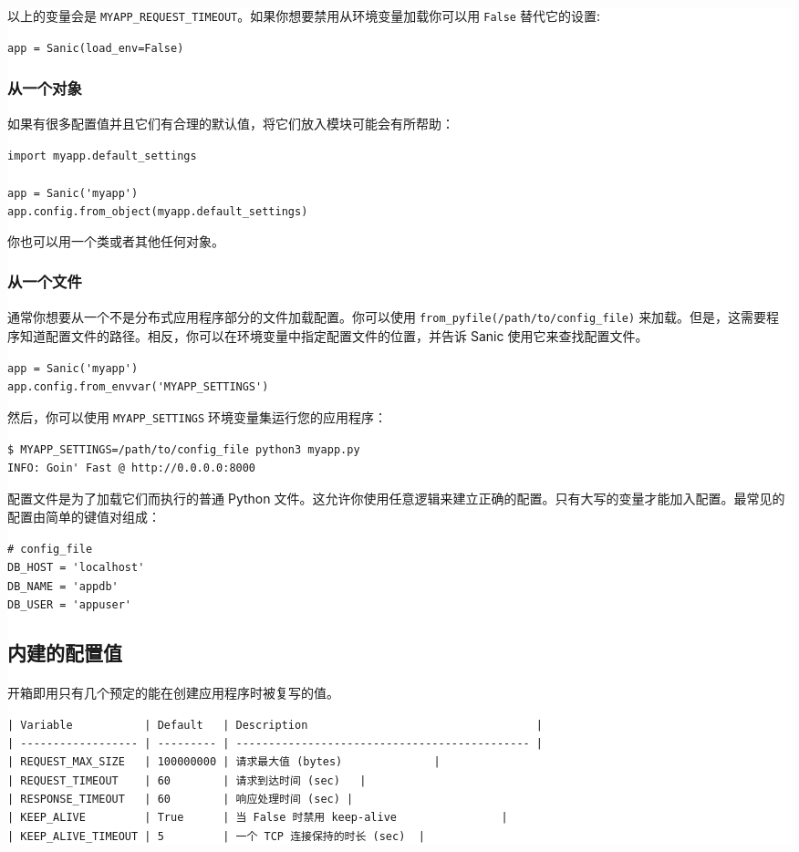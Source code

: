 以上的变量会是 `MYAPP_REQUEST_TIMEOUT`。如果你想要禁用从环境变量加载你可以用 `False` 替代它的设置:

```
app = Sanic(load_env=False)
```



### 从一个对象

如果有很多配置值并且它们有合理的默认值，将它们放入模块可能会有所帮助：

```
import myapp.default_settings

app = Sanic('myapp')
app.config.from_object(myapp.default_settings)
```

你也可以用一个类或者其他任何对象。



### 从一个文件

通常你想要从一个不是分布式应用程序部分的文件加载配置。你可以使用 `from_pyfile(/path/to/config_file)` 来加载。但是，这需要程序知道配置文件的路径。相反，你可以在环境变量中指定配置文件的位置，并告诉 Sanic 使用它来查找配置文件。

```
app = Sanic('myapp')
app.config.from_envvar('MYAPP_SETTINGS')
```

然后，你可以使用 `MYAPP_SETTINGS` 环境变量集运行您的应用程序：

```
$ MYAPP_SETTINGS=/path/to/config_file python3 myapp.py
INFO: Goin' Fast @ http://0.0.0.0:8000
```

配置文件是为了加载它们而执行的普通 Python 文件。这允许你使用任意逻辑来建立正确的配置。只有大写的变量才能加入配置。最常见的配置由简单的键值对组成：

```
# config_file
DB_HOST = 'localhost'
DB_NAME = 'appdb'
DB_USER = 'appuser'
```



## 内建的配置值

开箱即用只有几个预定的能在创建应用程序时被复写的值。

```
| Variable           | Default   | Description                                   |
| ------------------ | --------- | --------------------------------------------- |
| REQUEST_MAX_SIZE   | 100000000 | 请求最大值 (bytes)              |
| REQUEST_TIMEOUT    | 60        | 请求到达时间 (sec)   |
| RESPONSE_TIMEOUT   | 60        | 响应处理时间 (sec) |
| KEEP_ALIVE         | True      | 当 False 时禁用 keep-alive                |
| KEEP_ALIVE_TIMEOUT | 5         | 一个 TCP 连接保持的时长 (sec)  |
```
